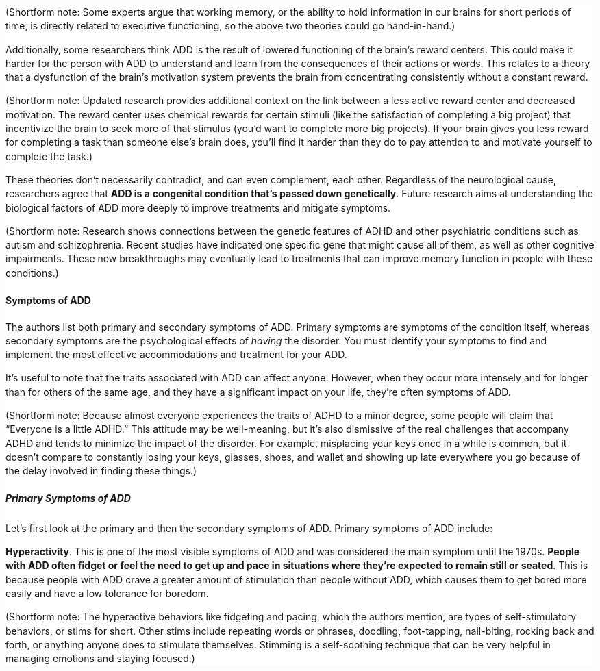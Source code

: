 (Shortform note: Some experts argue that working memory, or the ability to hold information in our brains for short periods of time, is directly related to executive functioning, so the above two theories could go hand-in-hand.)

Additionally, some researchers think ADD is the result of lowered functioning of the brain’s reward centers. This could make it harder for the person with ADD to understand and learn from the consequences of their actions or words. This relates to a theory that a dysfunction of the brain’s motivation system prevents the brain from concentrating consistently without a constant reward.

(Shortform note: Updated research provides additional context on the link between a less active reward center and decreased motivation. The reward center uses chemical rewards for certain stimuli (like the satisfaction of completing a big project) that incentivize the brain to seek more of that stimulus (you’d want to complete more big projects). If your brain gives you less reward for completing a task than someone else’s brain does, you’ll find it harder than they do to pay attention to and motivate yourself to complete the task.)

These theories don’t necessarily contradict, and can even complement, each other. Regardless of the neurological cause, researchers agree that **ADD is a** **congenital condition that’s passed down genetically**. Future research aims at understanding the biological factors of ADD more deeply to improve treatments and mitigate symptoms.

(Shortform note: Research shows connections between the genetic features of ADHD and other psychiatric conditions such as autism and schizophrenia. Recent studies have indicated one specific gene that might cause all of them, as well as other cognitive impairments. These new breakthroughs may eventually lead to treatments that can improve memory function in people with these conditions.)

#### Symptoms of ADD

The authors list both primary and secondary symptoms of ADD. Primary symptoms are symptoms of the condition itself, whereas secondary symptoms are the psychological effects of _having_ the disorder. You must identify your symptoms to find and implement the most effective accommodations and treatment for your ADD.

It’s useful to note that the traits associated with ADD can affect anyone. However, when they occur more intensely and for longer than for others of the same age, and they have a significant impact on your life, they’re often symptoms of ADD.

(Shortform note: Because almost everyone experiences the traits of ADHD to a minor degree, some people will claim that “Everyone is a little ADHD.” This attitude may be well-meaning, but it’s also dismissive of the real challenges that accompany ADHD and tends to minimize the impact of the disorder. For example, misplacing your keys once in a while is common, but it doesn’t compare to constantly losing your keys, glasses, shoes, and wallet and showing up late everywhere you go because of the delay involved in finding these things.)

##### Primary Symptoms of ADD

Let’s first look at the primary and then the secondary symptoms of ADD. Primary symptoms of ADD include:

**Hyperactivity**. This is one of the most visible symptoms of ADD and was considered the main symptom until the 1970s. **People with ADD often fidget or feel the need to get up and pace in situations where they’re expected to remain still or seated**. This is because people with ADD crave a greater amount of stimulation than people without ADD, which causes them to get bored more easily and have a low tolerance for boredom.

(Shortform note: The hyperactive behaviors like fidgeting and pacing, which the authors mention, are types of self-stimulatory behaviors, or stims for short. Other stims include repeating words or phrases, doodling, foot-tapping, nail-biting, rocking back and forth, or anything anyone does to stimulate themselves. Stimming is a self-soothing technique that can be very helpful in managing emotions and staying focused.)
